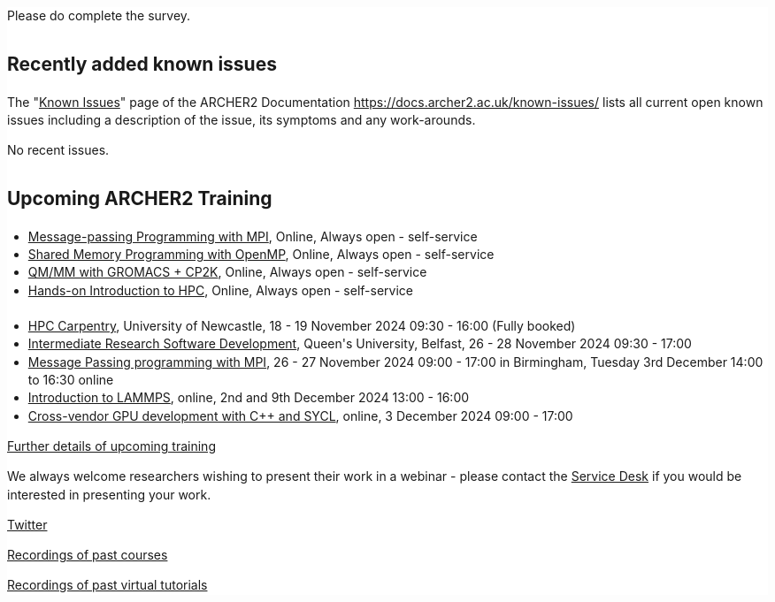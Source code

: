 Please do complete the survey.


## Recently added known issues
 
The "[Known Issues](https://docs.archer2.ac.uk/known-issues/)" page of the ARCHER2 Documentation
<https://docs.archer2.ac.uk/known-issues/>
lists all current open known issues including a description of the issue, its symptoms and any work-arounds.

No recent issues.


## Upcoming ARCHER2 Training

- [Message-passing Programming with MPI](https://www.archer2.ac.uk/training/courses/210000-mpi-self-service/), Online, Always open - self-service  
- [Shared Memory Programming with OpenMP](https://www.archer2.ac.uk/training/courses/210000-openmp-self-service/), Online, Always open - self-service 
- [QM/MM with GROMACS + CP2K](https://www.archer2.ac.uk/training/courses/220000-gromacs-self-service/), Online, Always open - self-service 
- [Hands-on Introduction to HPC](https://www.archer2.ac.uk/training/courses/240000-intro-hpc-self-service/), Online, Always open - self-service     <br><br>
- [HPC Carpentry](https://www.archer2.ac.uk/training/courses/241118-hpc-carpentry/), University of Newcastle, 18 - 19 November 2024 09:30 - 16:00 (Fully booked)	
- [Intermediate Research Software Development](https://www.archer2.ac.uk/training/courses/241126-int-sw-dev/), Queen's University, Belfast, 26 - 28 November 2024 09:30 - 17:00
- [Message Passing programming with MPI](https://www.archer2.ac.uk/training/courses/241126-mpi/), 26 - 27 November 2024 09:00 - 17:00 in Birmingham, Tuesday 3rd December 14:00 to 16:30 online
- [Introduction to LAMMPS](https://www.archer2.ac.uk/training/courses/241202-lammps/), online,  2nd and 9th December 2024 13:00 - 16:00
- [Cross-vendor GPU development with C++ and SYCL](https://www.archer2.ac.uk/training/courses/241203-sycl/), online, 3 December 2024 09:00 - 17:00


[Further details of upcoming training](https://www.archer2.ac.uk/training/#upcoming-training)

We always welcome researchers wishing to present their work in a webinar - please contact the [Service Desk](https://www.archer2.ac.uk/support-access/servicedesk.html) if you would be interested in presenting your work.

[Twitter](https://twitter.com/ARCHER2_HPC)

[Recordings of past courses](https://www.archer2.ac.uk/training/materials/)

[Recordings of past virtual tutorials](https://www.archer2.ac.uk/training/materials/webinars)
